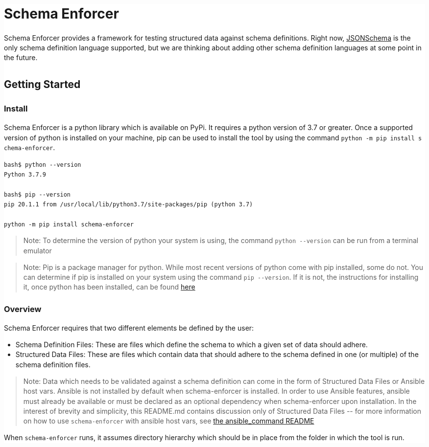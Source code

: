 # Schema Enforcer

Schema Enforcer provides a framework for testing structured data against schema definitions. Right now, [JSONSchema](https://json-schema.org/understanding-json-schema/index.html) is the only schema definition language supported, but we are thinking about adding other schema definition languages at some point in the future.

## Getting Started

### Install

Schema Enforcer is a python library which is available on PyPi. It requires a python version of 3.7 or greater. Once a supported version of python is installed on your machine, pip can be used to install the tool by using the command `python -m pip install schema-enforcer`.

```cli
bash$ python --version
Python 3.7.9

bash$ pip --version
pip 20.1.1 from /usr/local/lib/python3.7/site-packages/pip (python 3.7)

python -m pip install schema-enforcer
```

> Note: To determine the version of python your system is using, the command `python --version` can be run from a terminal emulator

> Note: Pip is a package manager for python. While most recent versions of python come with pip installed, some do not. You can determine if pip is installed on your system using the command `pip --version`. If it is not, the instructions for installing it, once python has been installed, can be found [here](https://pip.pypa.io/en/stable/installing/)

### Overview

Schema Enforcer requires that two different elements be defined by the user:

- Schema Definition Files: These are files which define the schema to which a given set of data should adhere.
- Structured Data Files: These are files which contain data that should adhere to the schema defined in one (or multiple) of the schema definition files.

> Note: Data which needs to be validated against a schema definition can come in the form of Structured Data Files or Ansible host vars. Ansible is not installed by default when schema-enforcer is installed. In order to use Ansible features, ansible must already be available or must be declared as an optional dependency when schema-enforcer upon installation. In the interest of brevity and simplicity, this README.md contains discussion only of Structured Data Files -- for more information on how to use `schema-enforcer` with ansible host vars, see [the ansible_command README](docs/ansible_command.md)

When `schema-enforcer` runs, it assumes directory hierarchy which should be in place from the folder in which the tool is run.
